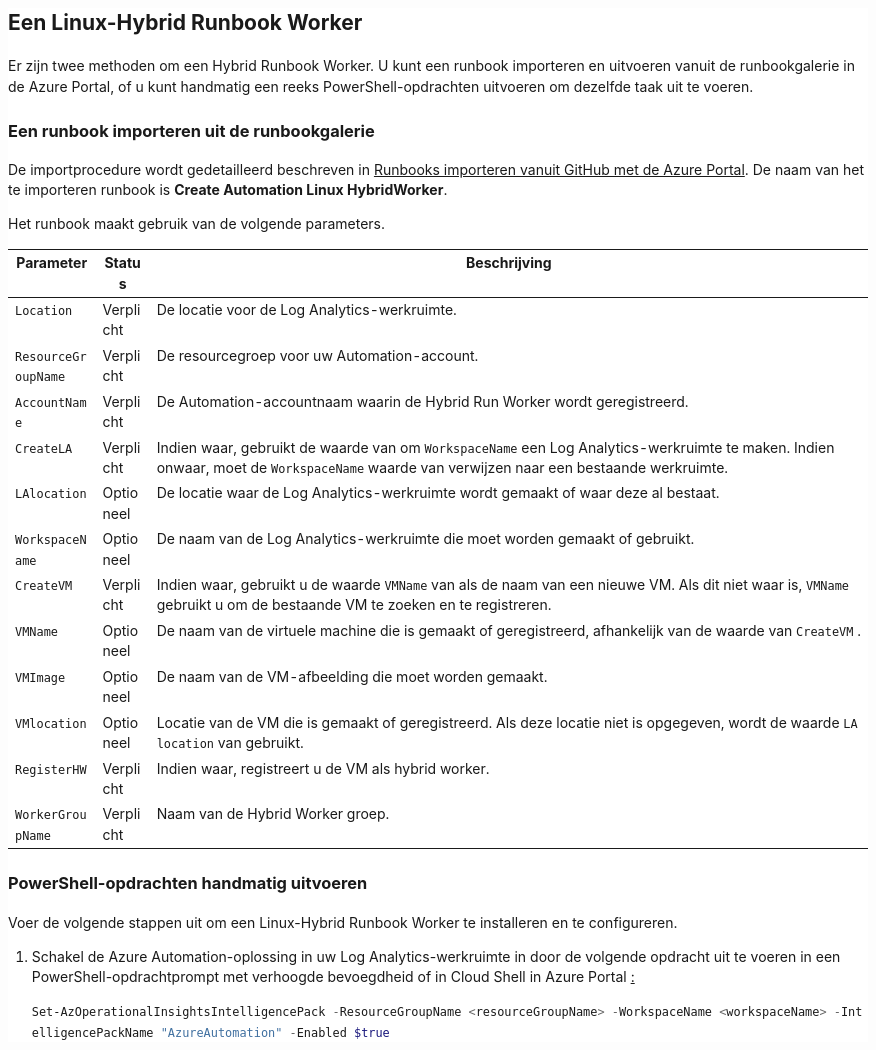 ## <a name="install-a-linux-hybrid-runbook-worker"></a>Een Linux-Hybrid Runbook Worker

Er zijn twee methoden om een Hybrid Runbook Worker. U kunt een runbook importeren en uitvoeren vanuit de runbookgalerie in de Azure Portal, of u kunt handmatig een reeks PowerShell-opdrachten uitvoeren om dezelfde taak uit te voeren.

### <a name="importing-a-runbook-from-the-runbook-gallery"></a>Een runbook importeren uit de runbookgalerie

De importprocedure wordt gedetailleerd beschreven in [Runbooks importeren vanuit GitHub met de Azure Portal](automation-runbook-gallery.md#import-runbooks-from-github-with-the-azure-portal). De naam van het te importeren runbook is **Create Automation Linux HybridWorker**.

Het runbook maakt gebruik van de volgende parameters.

| Parameter | Status | Beschrijving |
| ------- | ----- | ----------- |
| `Location` | Verplicht | De locatie voor de Log Analytics-werkruimte. |
| `ResourceGroupName` | Verplicht | De resourcegroep voor uw Automation-account. |
| `AccountName` | Verplicht | De Automation-accountnaam waarin de Hybrid Run Worker wordt geregistreerd. |
| `CreateLA` | Verplicht | Indien waar, gebruikt de waarde van om `WorkspaceName` een Log Analytics-werkruimte te maken. Indien onwaar, moet de `WorkspaceName` waarde van verwijzen naar een bestaande werkruimte. |
| `LAlocation` | Optioneel | De locatie waar de Log Analytics-werkruimte wordt gemaakt of waar deze al bestaat. |
| `WorkspaceName` | Optioneel | De naam van de Log Analytics-werkruimte die moet worden gemaakt of gebruikt. |
| `CreateVM` | Verplicht | Indien waar, gebruikt u de waarde `VMName` van als de naam van een nieuwe VM. Als dit niet waar is, `VMName` gebruikt u om de bestaande VM te zoeken en te registreren. |
| `VMName` | Optioneel | De naam van de virtuele machine die is gemaakt of geregistreerd, afhankelijk van de waarde van `CreateVM` . |
| `VMImage` | Optioneel | De naam van de VM-afbeelding die moet worden gemaakt. |
| `VMlocation` | Optioneel | Locatie van de VM die is gemaakt of geregistreerd. Als deze locatie niet is opgegeven, wordt de waarde `LAlocation` van gebruikt. |
| `RegisterHW` | Verplicht | Indien waar, registreert u de VM als hybrid worker. |
| `WorkerGroupName` | Verplicht | Naam van de Hybrid Worker groep. |

### <a name="manually-run-powershell-commands"></a>PowerShell-opdrachten handmatig uitvoeren

Voer de volgende stappen uit om een Linux-Hybrid Runbook Worker te installeren en te configureren.

1. Schakel de Azure Automation-oplossing in uw Log Analytics-werkruimte in door de volgende opdracht uit te voeren in een PowerShell-opdrachtprompt met verhoogde bevoegdheid of in Cloud Shell in Azure Portal [:](https://portal.azure.com)

    ```powershell
    Set-AzOperationalInsightsIntelligencePack -ResourceGroupName <resourceGroupName> -WorkspaceName <workspaceName> -IntelligencePackName "AzureAutomation" -Enabled $true
    ```

